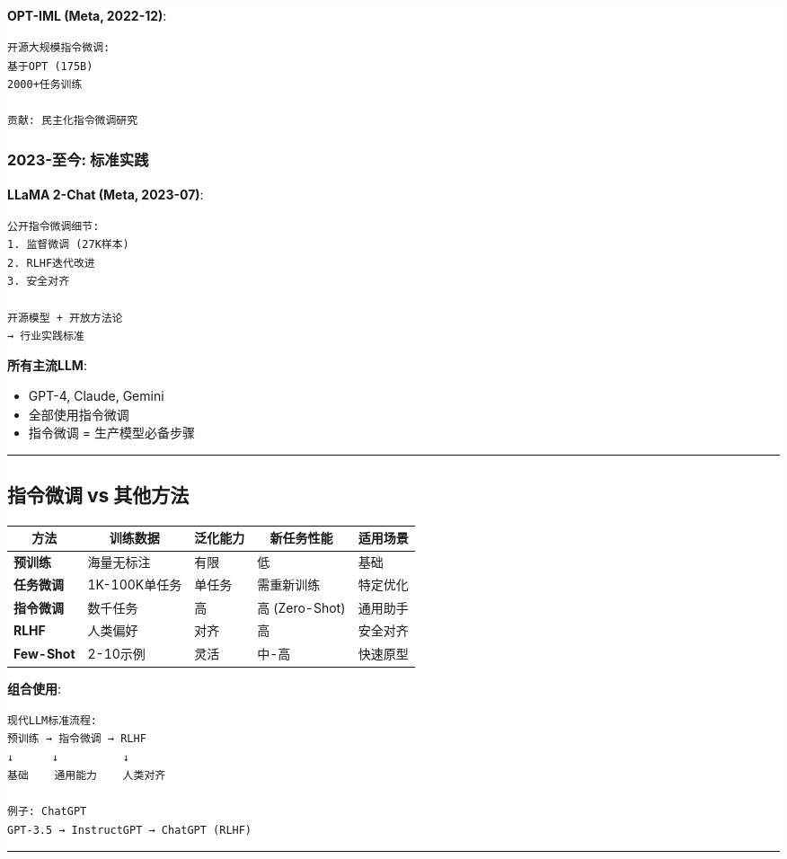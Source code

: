**OPT-IML (Meta, 2022-12)**:
```
开源大规模指令微调:
基于OPT (175B)
2000+任务训练

贡献: 民主化指令微调研究
```

### 2023-至今: 标准实践

**LLaMA 2-Chat (Meta, 2023-07)**:
```
公开指令微调细节:
1. 监督微调 (27K样本)
2. RLHF迭代改进
3. 安全对齐

开源模型 + 开放方法论
→ 行业实践标准
```

**所有主流LLM**:
- GPT-4, Claude, Gemini
- 全部使用指令微调
- 指令微调 = 生产模型必备步骤

---

## 指令微调 vs 其他方法

| 方法 | 训练数据 | 泛化能力 | 新任务性能 | 适用场景 |
|------|---------|---------|-----------|---------|
| **预训练** | 海量无标注 | 有限 | 低 | 基础 |
| **任务微调** | 1K-100K单任务 | 单任务 | 需重新训练 | 特定优化 |
| **指令微调** | 数千任务 | 高 | 高 (Zero-Shot) | 通用助手 |
| **RLHF** | 人类偏好 | 对齐 | 高 | 安全对齐 |
| **Few-Shot** | 2-10示例 | 灵活 | 中-高 | 快速原型 |

**组合使用**:
```
现代LLM标准流程:
预训练 → 指令微调 → RLHF
↓      ↓          ↓
基础    通用能力    人类对齐

例子: ChatGPT
GPT-3.5 → InstructGPT → ChatGPT (RLHF)
```

---